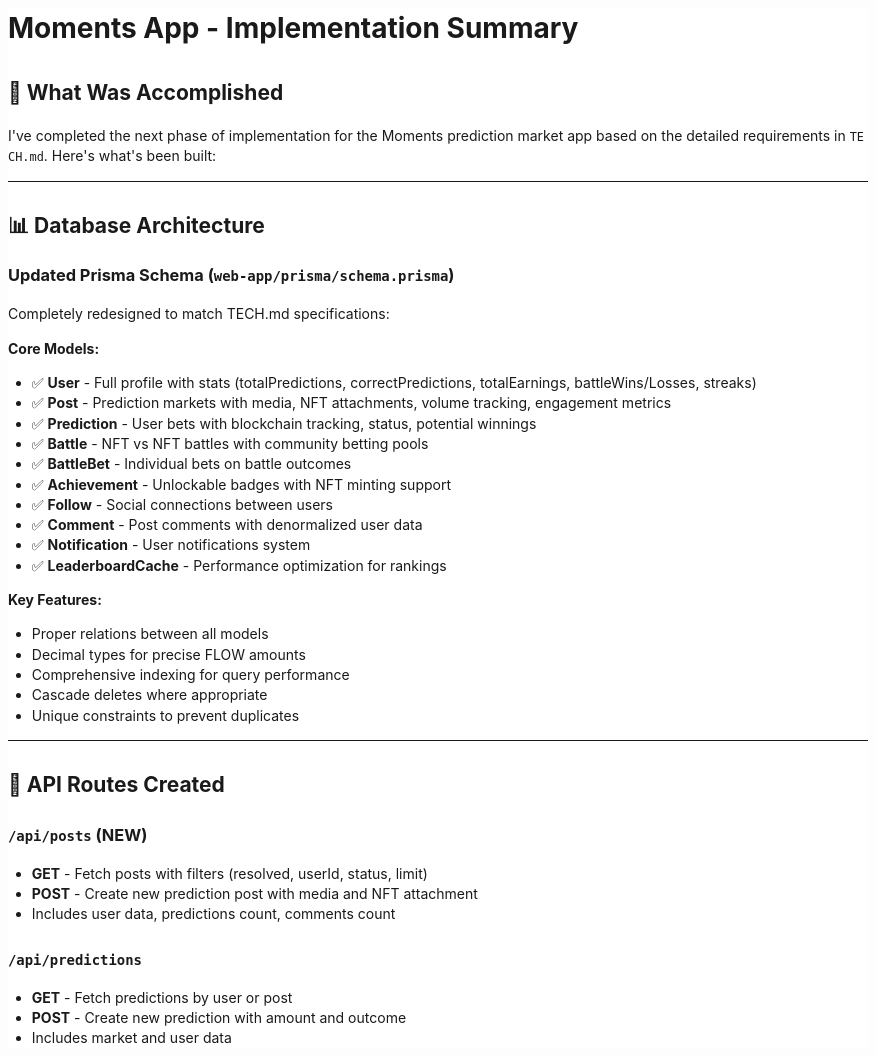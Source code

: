 # Moments App - Implementation Summary

## 🎉 What Was Accomplished

I've completed the next phase of implementation for the Moments prediction market app based on the detailed requirements in `TECH.md`. Here's what's been built:

---

## 📊 Database Architecture

### Updated Prisma Schema (`web-app/prisma/schema.prisma`)

Completely redesigned to match TECH.md specifications:

**Core Models:**
- ✅ **User** - Full profile with stats (totalPredictions, correctPredictions, totalEarnings, battleWins/Losses, streaks)
- ✅ **Post** - Prediction markets with media, NFT attachments, volume tracking, engagement metrics
- ✅ **Prediction** - User bets with blockchain tracking, status, potential winnings
- ✅ **Battle** - NFT vs NFT battles with community betting pools
- ✅ **BattleBet** - Individual bets on battle outcomes
- ✅ **Achievement** - Unlockable badges with NFT minting support
- ✅ **Follow** - Social connections between users
- ✅ **Comment** - Post comments with denormalized user data
- ✅ **Notification** - User notifications system
- ✅ **LeaderboardCache** - Performance optimization for rankings

**Key Features:**
- Proper relations between all models
- Decimal types for precise FLOW amounts
- Comprehensive indexing for query performance
- Cascade deletes where appropriate
- Unique constraints to prevent duplicates

---

## 🔌 API Routes Created

### `/api/posts` (NEW)
- **GET** - Fetch posts with filters (resolved, userId, status, limit)
- **POST** - Create new prediction post with media and NFT attachment
- Includes user data, predictions count, comments count

### `/api/predictions`
- **GET** - Fetch predictions by user or post
- **POST** - Create new prediction with amount and outcome
- Includes market and user data
